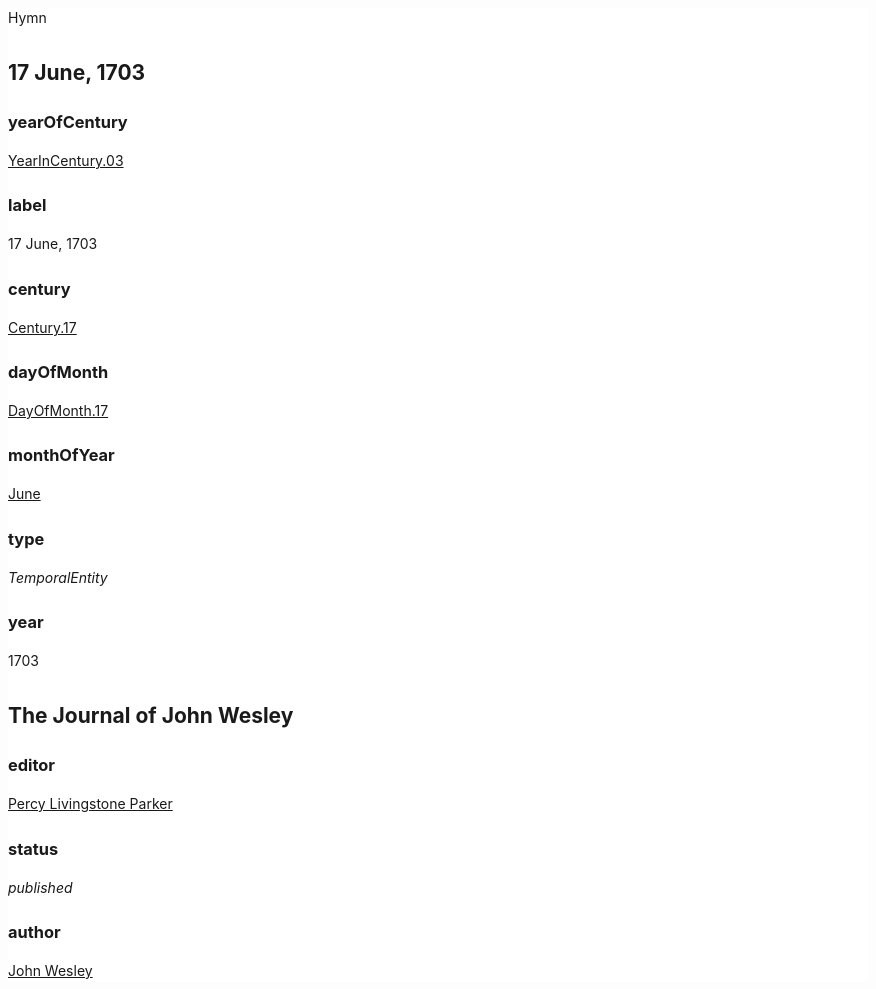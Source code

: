 
Hymn

## 17 June, 1703

### yearOfCentury


[YearInCentury.03](#YearInCentury.03)

### label


17 June, 1703

### century


[Century.17](#Century.17)

### dayOfMonth


[DayOfMonth.17](#DayOfMonth.17)

### monthOfYear


[June](#June)

### type


*TemporalEntity*

### year


1703

## The Journal of John Wesley

### editor


[Percy Livingstone Parker](#Percy-Livingstone-Parker)

### status


*published*

### author


[John Wesley](#John-Wesley)
